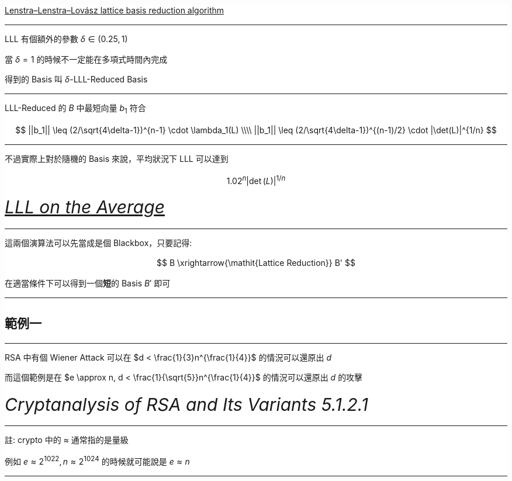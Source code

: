 [Lenstra–Lenstra–Lovász lattice basis reduction algorithm](https://en.wikipedia.org/wiki/Lenstra%E2%80%93Lenstra%E2%80%93Lov%C3%A1sz_lattice_basis_reduction_algorithm)

---

LLL 有個額外的參數 $\delta \in (0.25,1)$

當 $\delta=1$ 的時候不一定能在多項式時間內完成

得到的 Basis 叫 $\delta$-LLL-Reduced Basis

---

LLL-Reduced 的 $B$ 中最短向量 $b_1$ 符合

$$
||b_1|| \leq (2/\sqrt{4\delta-1})^{n-1} \cdot \lambda_1(L) \\\\
||b_1|| \leq (2/\sqrt{4\delta-1})^{(n-1)/2} \cdot |\det(L)|^{1/n}
$$

---

不過實際上對於隨機的 Basis 來說，平均狀況下 LLL 可以達到

$$
1.02^n|\det(L)|^{1/n}
$$

<span style="font-size: 30px;">[*LLL on the Average*](https://perso.ens-lyon.fr/damien.stehle/downloads/average-corrected.pdf)</span>

---

這兩個演算法可以先當成是個 Blackbox，只要記得:

$$
B \xrightarrow{\mathit{Lattice Reduction}} B'
$$

在適當條件下可以得到一個**短**的 Basis $B'$ 即可

---

## 範例一

---

RSA 中有個 Wiener Attack 可以在 $d < \frac{1}{3}n^{\frac{1}{4}}$ 的情況可以還原出 $d$

而這個範例是在 $e \approx n, d < \frac{1}{\sqrt{5}}n^{\frac{1}{4}}$ 的情況可以還原出 $d$ 的攻擊

<span style="font-size: 30px;">*Cryptanalysis of RSA and Its Variants 5.1.2.1*</span>

---

註: crypto 中的 $\approx$ 通常指的是量級

例如 $e \approx 2^{1022}, n \approx 2^{1024}$ 的時候就可能說是 $e \approx n$

---